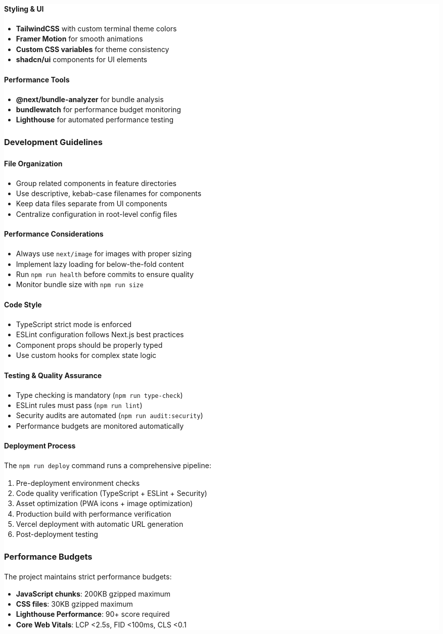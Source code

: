 #### Styling & UI
- **TailwindCSS** with custom terminal theme colors
- **Framer Motion** for smooth animations
- **Custom CSS variables** for theme consistency
- **shadcn/ui** components for UI elements

#### Performance Tools
- **@next/bundle-analyzer** for bundle analysis
- **bundlewatch** for performance budget monitoring
- **Lighthouse** for automated performance testing

### Development Guidelines

#### File Organization
- Group related components in feature directories
- Use descriptive, kebab-case filenames for components
- Keep data files separate from UI components
- Centralize configuration in root-level config files

#### Performance Considerations
- Always use `next/image` for images with proper sizing
- Implement lazy loading for below-the-fold content
- Run `npm run health` before commits to ensure quality
- Monitor bundle size with `npm run size`

#### Code Style
- TypeScript strict mode is enforced
- ESLint configuration follows Next.js best practices
- Component props should be properly typed
- Use custom hooks for complex state logic

#### Testing & Quality Assurance
- Type checking is mandatory (`npm run type-check`)
- ESLint rules must pass (`npm run lint`)
- Security audits are automated (`npm run audit:security`)
- Performance budgets are monitored automatically

#### Deployment Process
The `npm run deploy` command runs a comprehensive pipeline:
1. Pre-deployment environment checks
2. Code quality verification (TypeScript + ESLint + Security)
3. Asset optimization (PWA icons + image optimization)
4. Production build with performance verification
5. Vercel deployment with automatic URL generation
6. Post-deployment testing

### Performance Budgets

The project maintains strict performance budgets:
- **JavaScript chunks**: 200KB gzipped maximum
- **CSS files**: 30KB gzipped maximum
- **Lighthouse Performance**: 90+ score required
- **Core Web Vitals**: LCP <2.5s, FID <100ms, CLS <0.1
